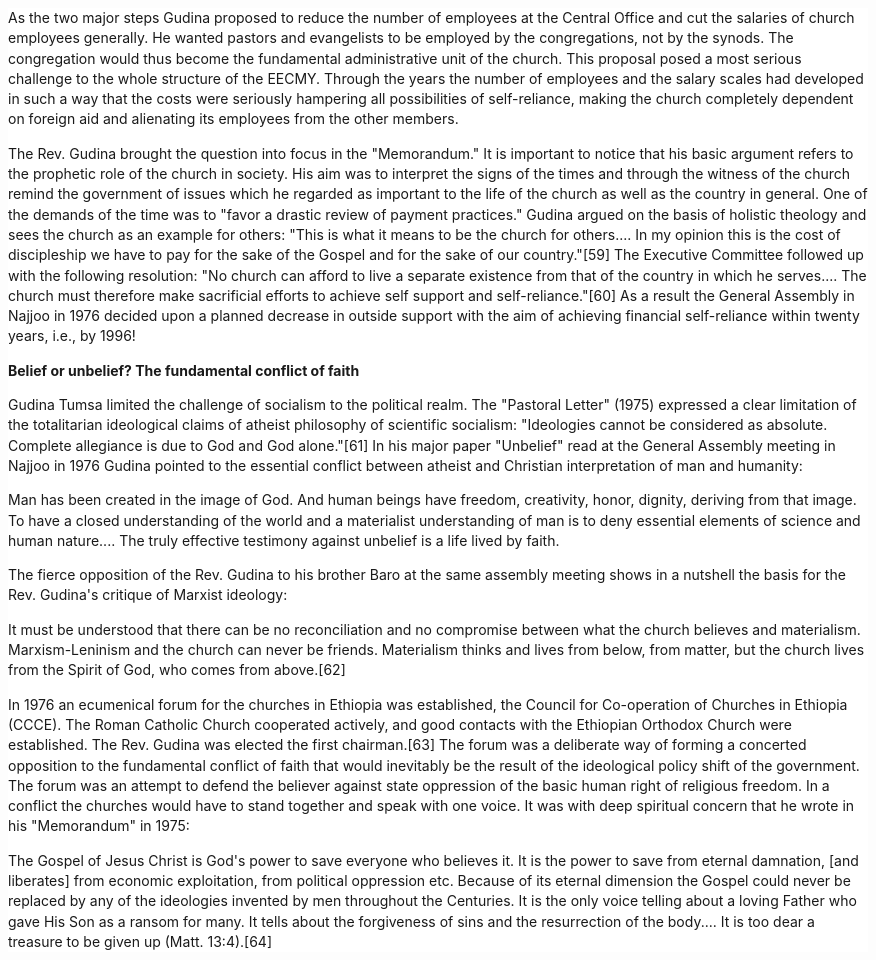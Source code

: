 As the two major steps Gudina proposed to reduce the number of employees at the Central Office and cut the salaries of church employees generally. He wanted pastors and evangelists to be employed by the congregations, not by the synods. The congregation would thus become the fundamental administrative unit of the church. This proposal posed a most serious challenge to the whole structure of the EECMY. Through the years the number of employees and the salary scales had developed in such a way that the costs were seriously hampering all possibilities of self-reliance, making the church completely dependent on foreign aid and alienating its employees from the other members.

The Rev. Gudina brought the question into focus in the "Memorandum." It is important to notice that his basic argument refers to the prophetic role of the church in society. His aim was to interpret the signs of the times and through the witness of the church remind the government of issues which he regarded as important to the life of the church as well as the country in general. One of the demands of the time was to "favor a drastic review of payment practices." Gudina argued on the basis of holistic theology and sees the church as an example for others: "This is what it means to be the church for others.... In my opinion this is the cost of discipleship we have to pay for the sake of the Gospel and for the sake of our country."[59] The Executive Committee followed up with the following resolution: "No church can afford to live a separate existence from that of the country in which he serves.... The church must therefore make sacrificial efforts to achieve self support and self-reliance."[60] As a result the General Assembly in Najjoo in 1976 decided upon a planned decrease in outside support with the aim of achieving financial self-reliance within twenty years, i.e., by 1996!

**Belief or unbelief? The fundamental conflict of faith**

Gudina Tumsa limited the challenge of socialism to the political realm. The "Pastoral Letter" (1975) expressed a clear limitation of the totalitarian ideological claims of atheist philosophy of scientific socialism: "Ideologies cannot be considered as absolute. Complete allegiance is due to God and God alone."[61] In his major paper "Unbelief" read at the General Assembly meeting in Najjoo in 1976 Gudina pointed to the essential conflict between atheist and Christian interpretation of man and humanity:

Man has been created in the image of God. And human beings have freedom, creativity, honor, dignity, deriving from that image. To have a closed understanding of the world and a materialist understanding of man is to deny essential elements of science and human nature.... The truly effective testimony against unbelief is a life lived by faith.

The fierce opposition of the Rev. Gudina to his brother Baro at the same assembly meeting shows in a nutshell the basis for the Rev. Gudina's critique of Marxist ideology:

It must be understood that there can be no reconciliation and no compromise between what the church believes and materialism. Marxism-Leninism and the church can never be friends. Materialism thinks and lives from below, from matter, but the church lives from the Spirit of God, who comes from above.[62]

In 1976 an ecumenical forum for the churches in Ethiopia was established, the Council for Co-operation of Churches in Ethiopia (CCCE). The Roman Catholic Church cooperated actively, and good contacts with the Ethiopian Orthodox Church were established. The Rev. Gudina was elected the first chairman.[63] The forum was a deliberate way of forming a concerted opposition to the fundamental conflict of faith that would inevitably be the result of the ideological policy shift of the government. The forum was an attempt to defend the believer against state oppression of the basic human right of religious freedom. In a conflict the churches would have to stand together and speak with one voice. It was with deep spiritual concern that he wrote in his "Memorandum" in 1975:

The Gospel of Jesus Christ is God's power to save everyone who believes it. It is the power to save from eternal damnation, [and liberates] from economic exploitation, from political oppression etc. Because of its eternal dimension the Gospel could never be replaced by any of the ideologies invented by men throughout the Centuries. It is the only voice telling about a loving Father who gave His Son as a ransom for many. It tells about the forgiveness of sins and the resurrection of the body.... It is too dear a treasure to be given up (Matt. 13:4).[64]
